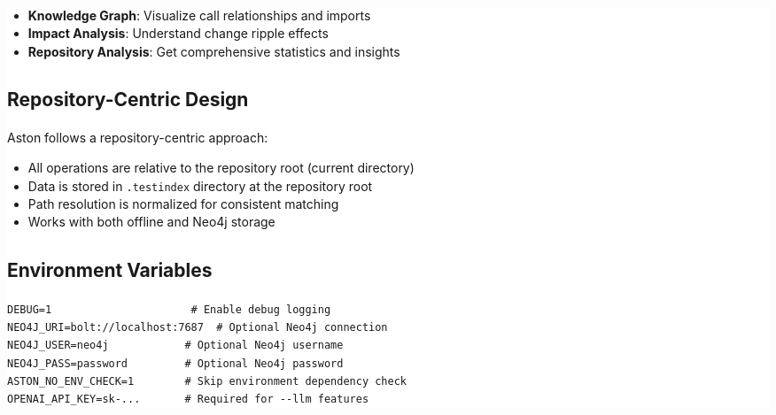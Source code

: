 - **Knowledge Graph**: Visualize call relationships and imports
- **Impact Analysis**: Understand change ripple effects
- **Repository Analysis**: Get comprehensive statistics and insights

## Repository-Centric Design

Aston follows a repository-centric approach:
- All operations are relative to the repository root (current directory)
- Data is stored in `.testindex` directory at the repository root
- Path resolution is normalized for consistent matching
- Works with both offline and Neo4j storage

## Environment Variables

```
DEBUG=1                      # Enable debug logging
NEO4J_URI=bolt://localhost:7687  # Optional Neo4j connection
NEO4J_USER=neo4j            # Optional Neo4j username
NEO4J_PASS=password         # Optional Neo4j password
ASTON_NO_ENV_CHECK=1        # Skip environment dependency check
OPENAI_API_KEY=sk-...       # Required for --llm features
```

